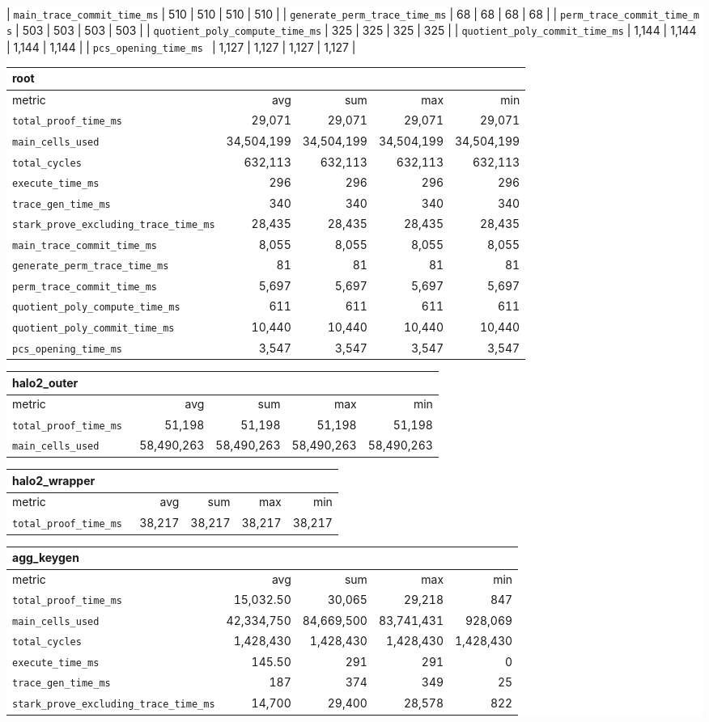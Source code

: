 | `main_trace_commit_time_ms` |  510 |  510 |  510 |  510 |
| `generate_perm_trace_time_ms` |  68 |  68 |  68 |  68 |
| `perm_trace_commit_time_ms` |  503 |  503 |  503 |  503 |
| `quotient_poly_compute_time_ms` |  325 |  325 |  325 |  325 |
| `quotient_poly_commit_time_ms` |  1,144 |  1,144 |  1,144 |  1,144 |
| `pcs_opening_time_ms ` |  1,127 |  1,127 |  1,127 |  1,127 |

| root |||||
|:---|---:|---:|---:|---:|
|metric|avg|sum|max|min|
| `total_proof_time_ms ` |  29,071 |  29,071 |  29,071 |  29,071 |
| `main_cells_used     ` |  34,504,199 |  34,504,199 |  34,504,199 |  34,504,199 |
| `total_cycles        ` |  632,113 |  632,113 |  632,113 |  632,113 |
| `execute_time_ms     ` |  296 |  296 |  296 |  296 |
| `trace_gen_time_ms   ` |  340 |  340 |  340 |  340 |
| `stark_prove_excluding_trace_time_ms` |  28,435 |  28,435 |  28,435 |  28,435 |
| `main_trace_commit_time_ms` |  8,055 |  8,055 |  8,055 |  8,055 |
| `generate_perm_trace_time_ms` |  81 |  81 |  81 |  81 |
| `perm_trace_commit_time_ms` |  5,697 |  5,697 |  5,697 |  5,697 |
| `quotient_poly_compute_time_ms` |  611 |  611 |  611 |  611 |
| `quotient_poly_commit_time_ms` |  10,440 |  10,440 |  10,440 |  10,440 |
| `pcs_opening_time_ms ` |  3,547 |  3,547 |  3,547 |  3,547 |

| halo2_outer |||||
|:---|---:|---:|---:|---:|
|metric|avg|sum|max|min|
| `total_proof_time_ms ` |  51,198 |  51,198 |  51,198 |  51,198 |
| `main_cells_used     ` |  58,490,263 |  58,490,263 |  58,490,263 |  58,490,263 |

| halo2_wrapper |||||
|:---|---:|---:|---:|---:|
|metric|avg|sum|max|min|
| `total_proof_time_ms ` |  38,217 |  38,217 |  38,217 |  38,217 |

| agg_keygen |||||
|:---|---:|---:|---:|---:|
|metric|avg|sum|max|min|
| `total_proof_time_ms ` |  15,032.50 |  30,065 |  29,218 |  847 |
| `main_cells_used     ` |  42,334,750 |  84,669,500 |  83,741,431 |  928,069 |
| `total_cycles        ` |  1,428,430 |  1,428,430 |  1,428,430 |  1,428,430 |
| `execute_time_ms     ` |  145.50 |  291 |  291 |  0 |
| `trace_gen_time_ms   ` |  187 |  374 |  349 |  25 |
| `stark_prove_excluding_trace_time_ms` |  14,700 |  29,400 |  28,578 |  822 |